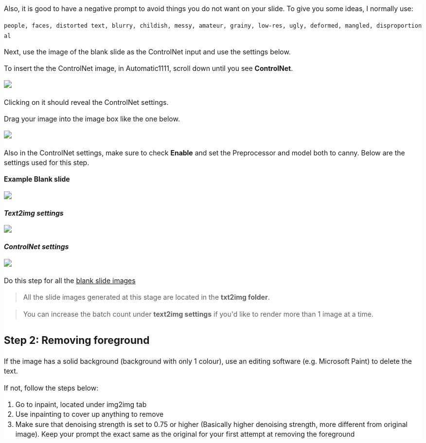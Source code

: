 Also, it is good to have a negative prompt to avoid things you do not want on your slide. To give you some ideas, I normally use:
```
people, faces, distorted text, blurry, childish, messy, amateur, grainy, low-res, ugly, deformed, mangled, disproportional
```

Next, use the image of the blank slide as the ControlNet input and use the settings below.

To insert the the ControlNet image, in Automatic1111, scroll down until you see **ControlNet**. 

![](https://lh5.googleusercontent.com/EUrLr0uQ5Ak_pvENJsXLK05-pEw0AkdkRZs2yk5_JtMk03_ToN-xraewXFpWGR_T6LHpu1XycF-gCDkcRBiFlPE2Hh1qYYITS1u8mHS7Hnq8rnOQwmjsOcHVurah6Za-AWlAmd91rvXz2oIZyry2Qs8)

Clicking on it should reveal the ControlNet settings. 

Drag your image into the image box like the one below.

![](https://lh6.googleusercontent.com/nBtCUAhAP8kC7dbDQ04t6g109zJyhERsZqpt7kEjvrg6vWBX8iOgjVwPr_X6BaV5HnOtypK7sKwamyYQP2xCS5nTzn0ILz2LMNGSmvfN_coYwrqamMycQxgmkGn2VElgfcIq6AoV1Pw2mPEe8TMxs3k)

Also in the ControlNet settings, make sure to check **Enable** and set the Preprocessor and model both to canny. Below are the settings used for this step.

**Example Blank slide**

![](https://lh4.googleusercontent.com/GcsZbszCJ6HxHwW9EcJHdRPcfdv2yCK3FfScXPN7AflavF3NYYN5bzlPr3slDwgDkRORgXoHrRtb0t26IU3svDYnYKmih55T44Cs8zePY9X_GJeAdZhsS9AsIzdMche1bva62nmb83Br0QZQyN987oI)

**_Text2img settings_**

![](https://lh5.googleusercontent.com/kCdOtiOF0PNa0pQr7Y0maHrTFRSJBxrL1eZnK0y4CaeqX3TGucM8mBZHaff1MfJDsCJRyciLiwgZoRIA0E9J7JCq84QQwNzQlJGx9p_zy9ZeZqyC6o8aTG-0b8PagBqQJM5TNRCHeB1AwJxegikFUf8)

**_ControlNet settings_**

![](https://lh3.googleusercontent.com/WJTB3xQDwa64uDpHLdhxFb0dvEb8tgtIS6VQEAKW8B1va5aZUpGGBPWlYONOwdtRvI_yEPzvUck90n7fw_t26DjEBQIebLaEEDz_8aom1l6gPpikWiPujN3x_kHY9q_tO03UmCk8riv1CLVfb8kCwD8)

  

Do this step for all the [blank slide images](https://onedrive.live.com/?id=1B74D522BA4749A%217312&cid=01B74D522BA4749A) 

  

> All the slide images generated at this stage are located in the **txt2img folder**.

> You can increase the batch count under **text2img settings** if you'd like to render more than 1 image at a time.
  

## Step 2: Removing foreground

If the image has a solid background (background with only 1 colour), use an editing software (e.g. Microsoft Paint) to delete the text. 

  

If not, follow the steps below:

  

1.  Go to inpaint, located under img2img tab
2.  Use inpainting to cover up anything to remove
3.  Make sure that denoising strength is set to 0.75 or higher (Basically higher denoising strength, more different from original image). Keep your prompt the exact same as the original for your first attempt at removing the foreground
